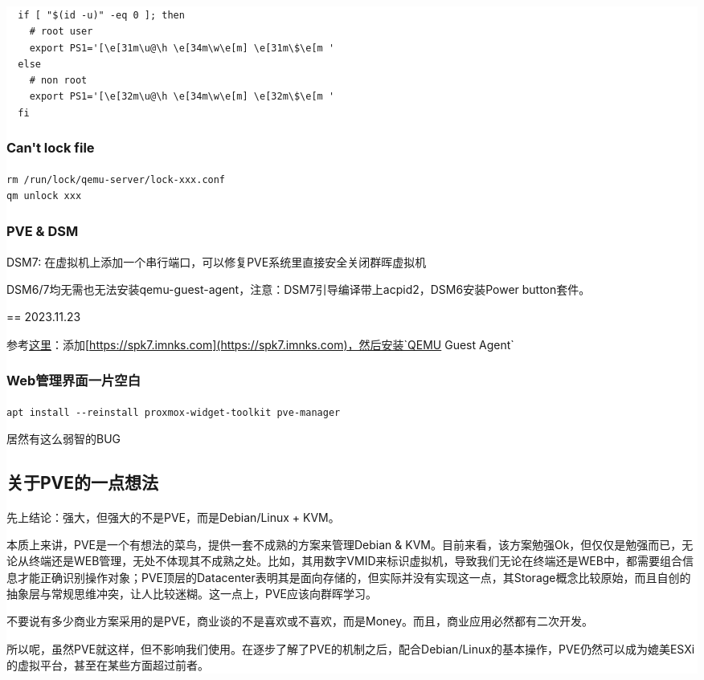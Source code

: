 ```shell
  if [ "$(id -u)" -eq 0 ]; then
    # root user
    export PS1='[\e[31m\u@\h \e[34m\w\e[m] \e[31m\$\e[m '
  else
    # non root
    export PS1='[\e[32m\u@\h \e[34m\w\e[m] \e[32m\$\e[m '
  fi
```

### Can't lock file

```shell
rm /run/lock/qemu-server/lock-xxx.conf
qm unlock xxx
```

### PVE & DSM

DSM7: 在虚拟机上添加一个串行端口，可以修复PVE系统里直接安全关闭群晖虚拟机

DSM6/7均无需也无法安装qemu-guest-agent，注意：DSM7引导编译带上acpid2，DSM6安装Power button套件。

== 2023.11.23 

参考[这里](https://xpenology.com/forum/topic/69482-qemu-guest-agent-install/)：添加[https://spk7.imnks.com](https://spk7.imnks.com)，然后安装`QEMU Guest Agent`

### Web管理界面一片空白

```shell
apt install --reinstall proxmox-widget-toolkit pve-manager
```

居然有这么弱智的BUG

## 关于PVE的一点想法

先上结论：强大，但强大的不是PVE，而是Debian/Linux + KVM。

本质上来讲，PVE是一个有想法的菜鸟，提供一套不成熟的方案来管理Debian & KVM。目前来看，该方案勉强Ok，但仅仅是勉强而已，无论从终端还是WEB管理，无处不体现其不成熟之处。比如，其用数字VMID来标识虚拟机，导致我们无论在终端还是WEB中，都需要组合信息才能正确识别操作对象；PVE顶层的Datacenter表明其是面向存储的，但实际并没有实现这一点，其Storage概念比较原始，而且自创的抽象层与常规思维冲突，让人比较迷糊。这一点上，PVE应该向群晖学习。

不要说有多少商业方案采用的是PVE，商业谈的不是喜欢或不喜欢，而是Money。而且，商业应用必然都有二次开发。

所以呢，虽然PVE就这样，但不影响我们使用。在逐步了解了PVE的机制之后，配合Debian/Linux的基本操作，PVE仍然可以成为媲美ESXi的虚拟平台，甚至在某些方面超过前者。